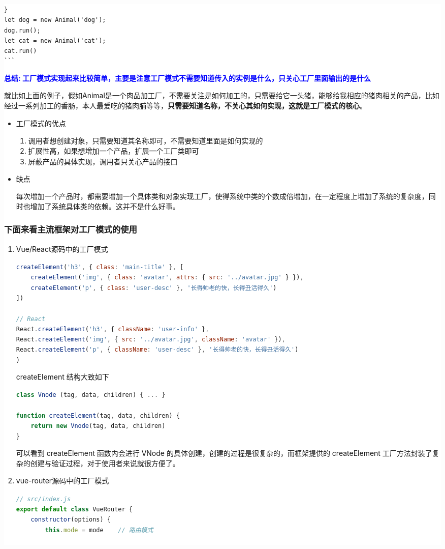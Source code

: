     }
    let dog = new Animal('dog');
    dog.run();
    let cat = new Animal('cat');
    cat.run()
    ```

<span style="color: blue">**总结: 工厂模式实现起来比较简单，主要是注意工厂模式不需要知道传入的实例是什么，只关心工厂里面输出的是什么**</span>

就比如上面的例子，假如Animal是一个肉品加工厂，不需要关注是如何加工的，只需要给它一头猪，能够给我相应的猪肉相关的产品，比如经过一系列加工的香肠，本人最爱吃的猪肉脯等等，**只需要知道名称，不关心其如何实现，这就是工厂模式的核心**。

- 工厂模式的优点

    1. 调用者想创建对象，只需要知道其名称即可，不需要知道里面是如何实现的
    2. 扩展性高，如果想增加一个产品，扩展一个工厂类即可
    3. 屏蔽产品的具体实现，调用者只关心产品的接口

- 缺点

    每次增加一个产品时，都需要增加一个具体类和对象实现工厂，使得系统中类的个数成倍增加，在一定程度上增加了系统的复杂度，同时也增加了系统具体类的依赖。这并不是什么好事。

### 下面来看主流框架对工厂模式的使用

1. Vue/React源码中的工厂模式

    ```js
    createElement('h3', { class: 'main-title' }, [
        createElement('img', { class: 'avatar', attrs: { src: '../avatar.jpg' } }),
        createElement('p', { class: 'user-desc' }, '长得帅老的快，长得丑活得久')
    ])

    // React
    React.createElement('h3', { className: 'user-info' },
    React.createElement('img', { src: '../avatar.jpg', className: 'avatar' }),
    React.createElement('p', { className: 'user-desc' }, '长得帅老的快，长得丑活得久')
    )
    ```
    createElement 结构大致如下
    ```js
    class Vnode (tag, data, children) { ... }

    function createElement(tag, data, children) {
        return new Vnode(tag, data, children)
    }
    ```
    可以看到 createElement 函数内会进行 VNode 的具体创建，创建的过程是很复杂的，而框架提供的 createElement 工厂方法封装了复杂的创建与验证过程，对于使用者来说就很方便了。

2. vue-router源码中的工厂模式

    ```js
    // src/index.js
    export default class VueRouter {
        constructor(options) {
            this.mode = mode    // 路由模式
            